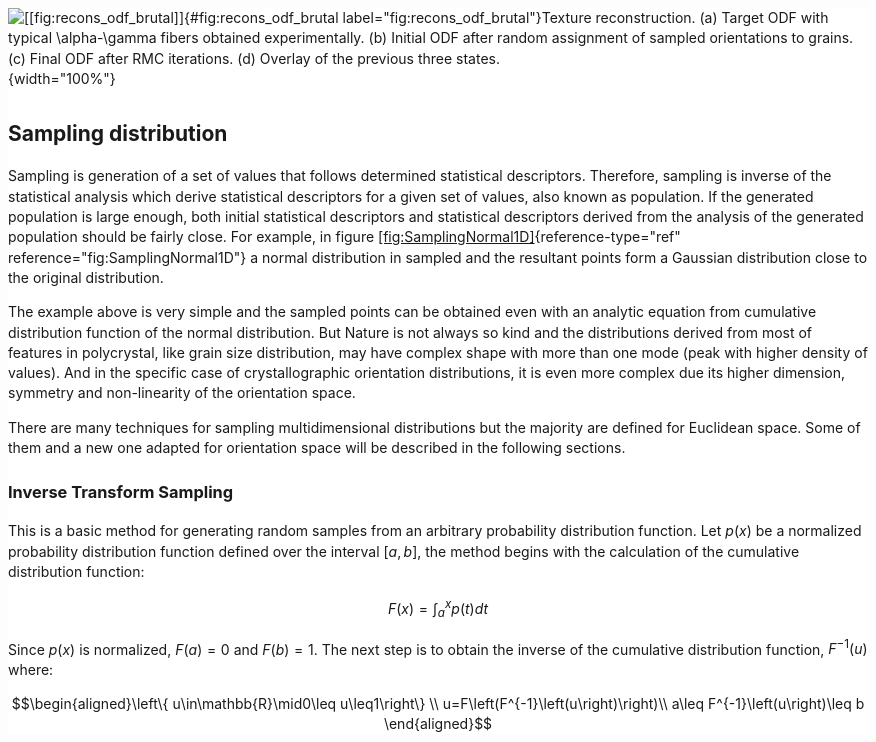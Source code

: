 ![[\[fig:recons\_odf\_brutal\]]{#fig:recons_odf_brutal
label="fig:recons_odf_brutal"}Texture reconstruction. (a) Target ODF
with typical $\alpha-\gamma$ fibers obtained experimentally. (b) Initial
ODF after random assignment of sampled orientations to grains. (c) Final
ODF after RMC iterations. (d) Overlay of the previous three
states.](mainmatter/img/texsamp/Fig2){width="100%"}

Sampling distribution
---------------------

Sampling is generation of a set of values that follows determined
statistical descriptors. Therefore, sampling is inverse of the
statistical analysis which derive statistical descriptors for a given
set of values, also known as population. If the generated population is
large enough, both initial statistical descriptors and statistical
descriptors derived from the analysis of the generated population should
be fairly close. For example, in figure
[\[fig:SamplingNormal1D\]](#fig:SamplingNormal1D){reference-type="ref"
reference="fig:SamplingNormal1D"} a normal distribution in sampled and
the resultant points form a Gaussian distribution close to the original
distribution.

The example above is very simple and the sampled points can be obtained
even with an analytic equation from cumulative distribution function of
the normal distribution. But Nature is not always so kind and the
distributions derived from most of features in polycrystal, like grain
size distribution, may have complex shape with more than one mode (peak
with higher density of values). And in the specific case of
crystallographic orientation distributions, it is even more complex due
its higher dimension, symmetry and non-linearity of the orientation
space.

There are many techniques for sampling multidimensional distributions
but the majority are defined for Euclidean space. Some of them and a new
one adapted for orientation space will be described in the following
sections.

### Inverse Transform Sampling

This is a basic method for generating random samples from an arbitrary
probability distribution function. Let $p\left(x\right)$ be a normalized
probability distribution function defined over the interval
$\left[a,b\right]$, the method begins with the calculation of the
cumulative distribution function:

$$F\left(x\right)=\int_{a}^{x}p\left(t\right)dt$$

Since $p\left(x\right)$ is normalized, $F\left(a\right)=0$ and
$F\left(b\right)=1$. The next step is to obtain the inverse of the
cumulative distribution function, $F^{-1}\left(u\right)$ where:

$$\begin{aligned}\left\{ u\in\mathbb{R}\mid0\leq u\leq1\right\} \\
u=F\left(F^{-1}\left(u\right)\right)\\
a\leq F^{-1}\left(u\right)\leq b
\end{aligned}$$


[^1]: Mathematically, level set is defined as the set of points where a